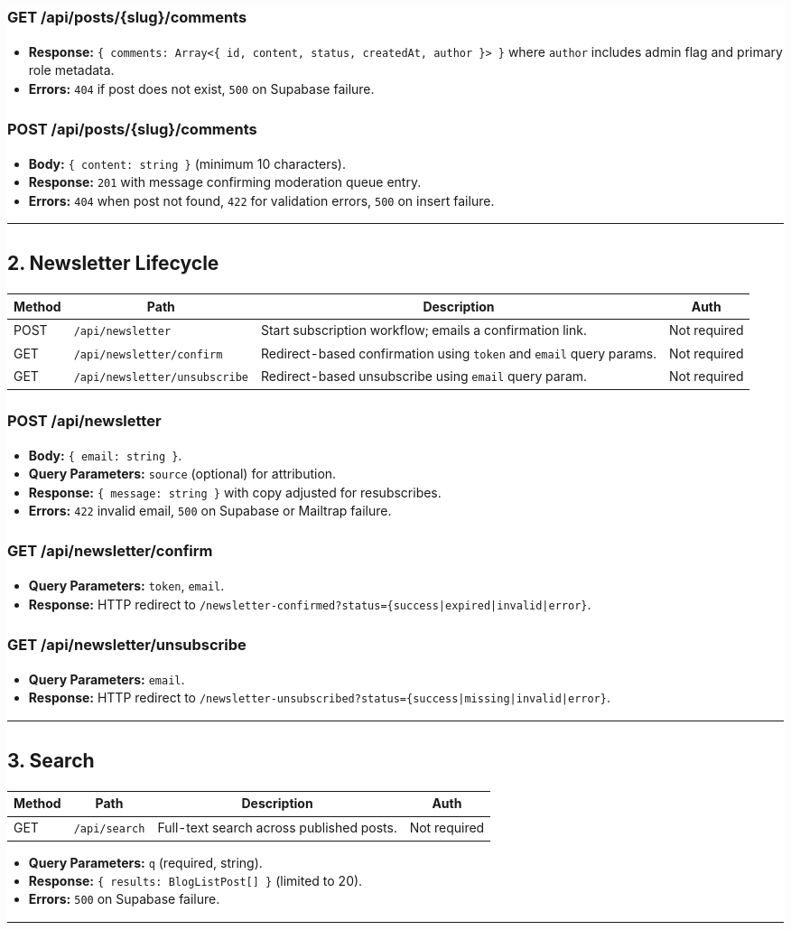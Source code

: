 ### GET /api/posts/{slug}/comments
- **Response:** `{ comments: Array<{ id, content, status, createdAt, author }> }` where `author` includes admin flag and primary role metadata.
- **Errors:** `404` if post does not exist, `500` on Supabase failure.

### POST /api/posts/{slug}/comments
- **Body:** `{ content: string }` (minimum 10 characters).
- **Response:** `201` with message confirming moderation queue entry.
- **Errors:** `404` when post not found, `422` for validation errors, `500` on insert failure.

---

## 2. Newsletter Lifecycle

| Method | Path | Description | Auth |
| --- | --- | --- | --- |
| POST | `/api/newsletter` | Start subscription workflow; emails a confirmation link. | Not required |
| GET | `/api/newsletter/confirm` | Redirect-based confirmation using `token` and `email` query params. | Not required |
| GET | `/api/newsletter/unsubscribe` | Redirect-based unsubscribe using `email` query param. | Not required |

### POST /api/newsletter
- **Body:** `{ email: string }`.
- **Query Parameters:** `source` (optional) for attribution.
- **Response:** `{ message: string }` with copy adjusted for resubscribes.
- **Errors:** `422` invalid email, `500` on Supabase or Mailtrap failure.

### GET /api/newsletter/confirm
- **Query Parameters:** `token`, `email`.
- **Response:** HTTP redirect to `/newsletter-confirmed?status={success|expired|invalid|error}`.

### GET /api/newsletter/unsubscribe
- **Query Parameters:** `email`.
- **Response:** HTTP redirect to `/newsletter-unsubscribed?status={success|missing|invalid|error}`.

---

## 3. Search

| Method | Path | Description | Auth |
| --- | --- | --- | --- |
| GET | `/api/search` | Full-text search across published posts. | Not required |

- **Query Parameters:** `q` (required, string).
- **Response:** `{ results: BlogListPost[] }` (limited to 20).
- **Errors:** `500` on Supabase failure.

---
